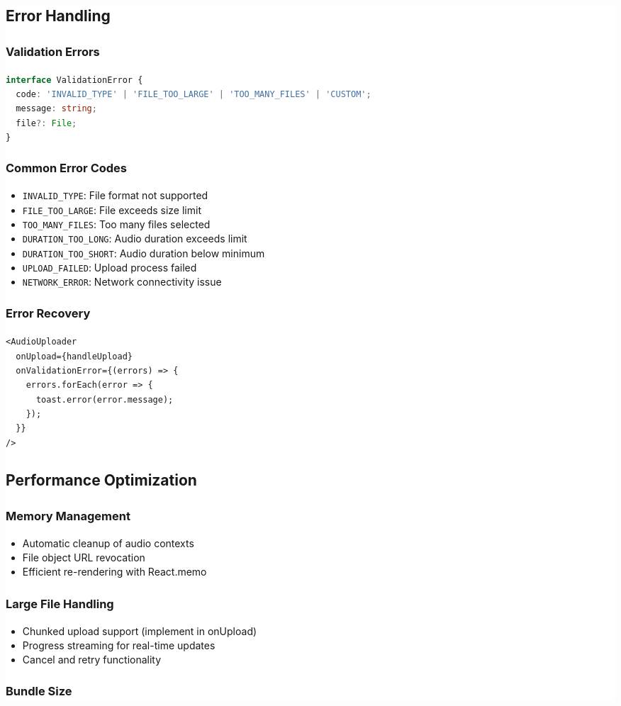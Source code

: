 ## Error Handling

### Validation Errors

```typescript
interface ValidationError {
  code: 'INVALID_TYPE' | 'FILE_TOO_LARGE' | 'TOO_MANY_FILES' | 'CUSTOM';
  message: string;
  file?: File;
}
```

### Common Error Codes

- `INVALID_TYPE`: File format not supported
- `FILE_TOO_LARGE`: File exceeds size limit
- `TOO_MANY_FILES`: Too many files selected
- `DURATION_TOO_LONG`: Audio duration exceeds limit
- `DURATION_TOO_SHORT`: Audio duration below minimum
- `UPLOAD_FAILED`: Upload process failed
- `NETWORK_ERROR`: Network connectivity issue

### Error Recovery

```tsx
<AudioUploader
  onUpload={handleUpload}
  onValidationError={(errors) => {
    errors.forEach(error => {
      toast.error(error.message);
    });
  }}
/>
```

## Performance Optimization

### Memory Management

- Automatic cleanup of audio contexts
- File object URL revocation
- Efficient re-rendering with React.memo

### Large File Handling

- Chunked upload support (implement in onUpload)
- Progress streaming for real-time updates
- Cancel and retry functionality

### Bundle Size
